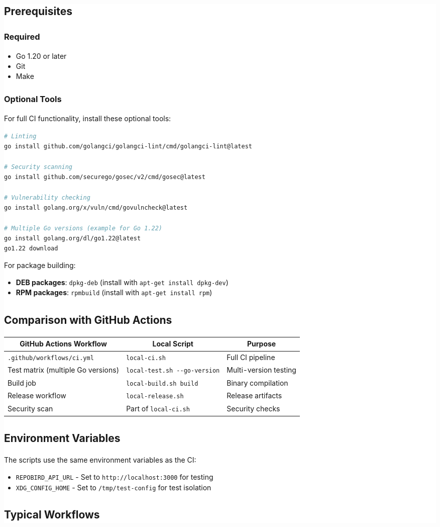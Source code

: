 ## Prerequisites

### Required
- Go 1.20 or later
- Git
- Make

### Optional Tools

For full CI functionality, install these optional tools:

```bash
# Linting
go install github.com/golangci/golangci-lint/cmd/golangci-lint@latest

# Security scanning
go install github.com/securego/gosec/v2/cmd/gosec@latest

# Vulnerability checking
go install golang.org/x/vuln/cmd/govulncheck@latest

# Multiple Go versions (example for Go 1.22)
go install golang.org/dl/go1.22@latest
go1.22 download
```

For package building:
- **DEB packages**: `dpkg-deb` (install with `apt-get install dpkg-dev`)
- **RPM packages**: `rpmbuild` (install with `apt-get install rpm`)

## Comparison with GitHub Actions

| GitHub Actions Workflow | Local Script | Purpose |
|------------------------|--------------|---------|
| `.github/workflows/ci.yml` | `local-ci.sh` | Full CI pipeline |
| Test matrix (multiple Go versions) | `local-test.sh --go-version` | Multi-version testing |
| Build job | `local-build.sh build` | Binary compilation |
| Release workflow | `local-release.sh` | Release artifacts |
| Security scan | Part of `local-ci.sh` | Security checks |

## Environment Variables

The scripts use the same environment variables as the CI:

- `REPOBIRD_API_URL` - Set to `http://localhost:3000` for testing
- `XDG_CONFIG_HOME` - Set to `/tmp/test-config` for test isolation

## Typical Workflows
